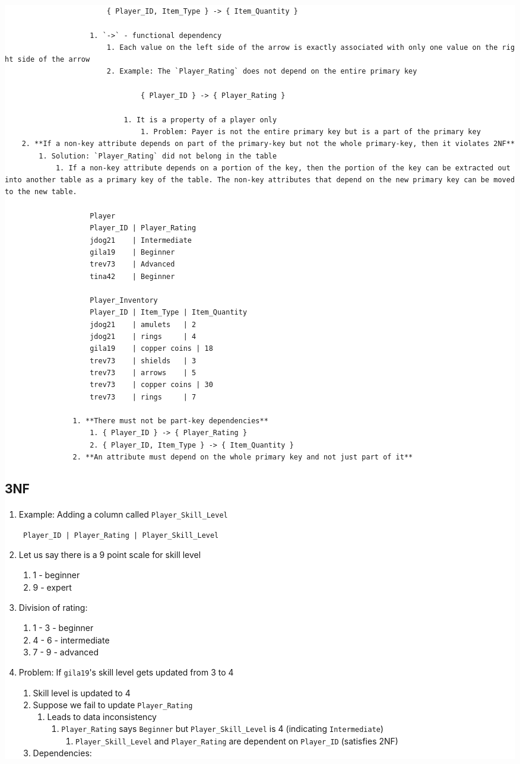							{ Player_ID, Item_Type } -> { Item_Quantity }
							
						1. `->` - functional dependency
							1. Each value on the left side of the arrow is exactly associated with only one value on the right side of the arrow
							2. Example: The `Player_Rating` does not depend on the entire primary key
							
									{ Player_ID } -> { Player_Rating }
									
								1. It is a property of a player only
									1. Problem: Payer is not the entire primary key but is a part of the primary key
		2. **If a non-key attribute depends on part of the primary-key but not the whole primary-key, then it violates 2NF**
			1. Solution: `Player_Rating` did not belong in the table
				1. If a non-key attribute depends on a portion of the key, then the portion of the key can be extracted out into another table as a primary key of the table. The non-key attributes that depend on the new primary key can be moved to the new table.
				
						Player
						Player_ID | Player_Rating
						jdog21    | Intermediate
						gila19    | Beginner
						trev73    | Advanced
						tina42    | Beginner
						
						Player_Inventory
						Player_ID | Item_Type | Item_Quantity
						jdog21    | amulets   | 2
						jdog21    | rings     | 4
						gila19    | copper coins | 18
						trev73    | shields   | 3
						trev73    | arrows    | 5
						trev73    | copper coins | 30
						trev73    | rings     | 7
						
					1. **There must not be part-key dependencies**
						1. { Player_ID } -> { Player_Rating }
						2. { Player_ID, Item_Type } -> { Item_Quantity }
					2. **An attribute must depend on the whole primary key and not just part of it**

## 3NF ##
1. Example: Adding a column called `Player_Skill_Level`

		Player_ID | Player_Rating | Player_Skill_Level
		
2. Let us say there is a 9 point scale for skill level
	1. 1 - beginner
	2. 9 - expert
3. Division of rating:
	1. 1 - 3 - beginner
	2. 4 - 6 - intermediate
	3. 7 - 9 - advanced
4. Problem: If `gila19`'s skill level gets updated from 3 to 4
	1. Skill level is updated to 4
	2. Suppose we fail to update `Player_Rating`
		1. Leads to data inconsistency
			1. `Player_Rating` says `Beginner` but `Player_Skill_Level` is 4 (indicating `Intermediate`)
				1. `Player_Skill_Level` and `Player_Rating` are dependent on `Player_ID` (satisfies 2NF)
	3. Dependencies:
	